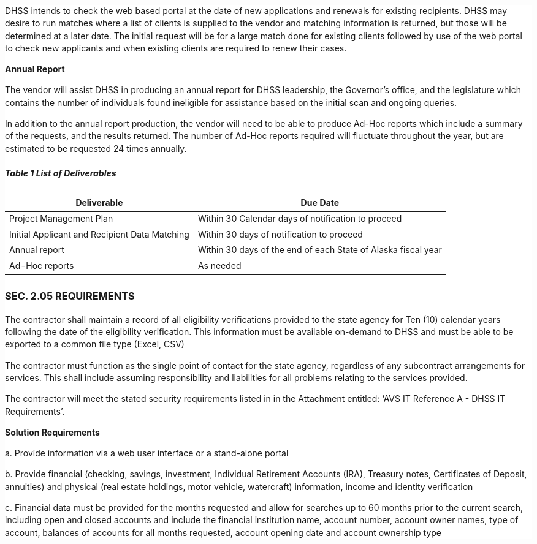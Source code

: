 DHSS intends to check the web based portal at the date of new applications and renewals for existing recipients. DHSS may desire to run matches where a list of clients is supplied to the vendor and matching information is returned, but those will be determined at a later date. The initial request will be for a large match done for existing clients followed by use of the web portal to check new applicants and when existing clients are required to renew their cases.


**Annual Report**

The vendor will assist DHSS in producing an annual report for DHSS leadership, the Governor’s office, and the legislature which contains the number of individuals found ineligible for assistance based on the initial scan and ongoing queries. 

In addition to the annual report production, the vendor will need to be able to produce Ad-Hoc reports which include a summary of the requests, and the results returned. The number of Ad-Hoc reports required will fluctuate throughout the year, but are estimated to be requested 24 times annually.


##### Table 1 List of Deliverables
**Deliverable** | **Due Date** 
--- | ---
Project Management Plan | Within 30 Calendar days of notification to proceed 
Initial Applicant and Recipient Data Matching | Within 30 days of notification to proceed
Annual report | Within 30 days of the end of each State of Alaska fiscal year
Ad-Hoc reports | As needed

### <a name="2.05"></a>SEC. 2.05 REQUIREMENTS


The contractor shall maintain a record of all eligibility verifications provided to the state agency for Ten (10) calendar years following the date of the eligibility verification. This information must be available on-demand to DHSS and must be able to be exported to a common file type (Excel, CSV) 

The contractor must function as the single point of contact for the state agency, regardless of any subcontract arrangements for services. This shall include assuming responsibility and liabilities for all problems relating to the services provided.

The contractor will meet the stated security requirements listed in in the Attachment entitled: ‘AVS IT Reference A - DHSS IT Requirements’.


**Solution Requirements**

a.  Provide information via a web user interface or a stand-alone portal

b.  Provide financial (checking, savings, investment, Individual
    Retirement Accounts (IRA), Treasury notes, Certificates of Deposit,
    annuities) and physical (real estate holdings, motor vehicle,
    watercraft) information, income and identity verification

c.  Financial data must be provided for the months requested and allow
    for searches up to 60 months prior to the current search, including
    open and closed accounts and include the financial institution name,
    account number, account owner names, type of account, balances of
    accounts for all months requested, account opening date and account
    ownership type

